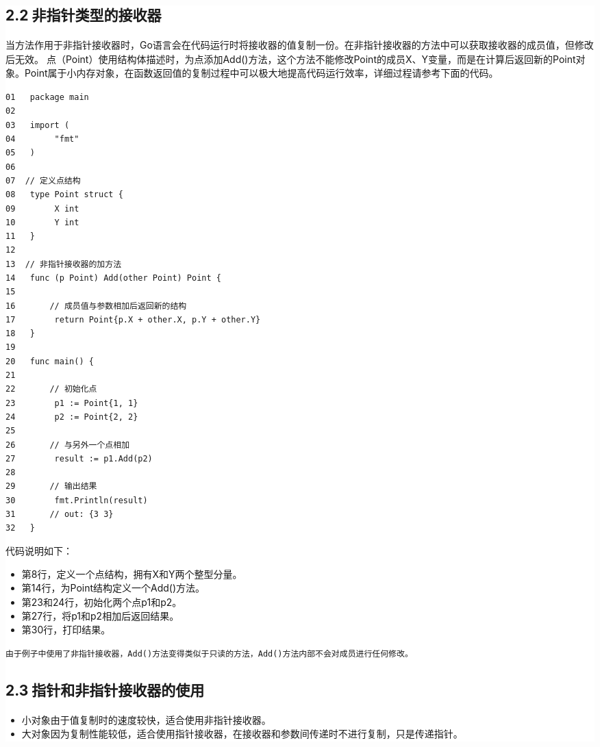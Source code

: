 

## 2.2 非指针类型的接收器
当方法作用于非指针接收器时，Go语言会在代码运行时将接收器的值复制一份。在非指针接收器的方法中可以获取接收器的成员值，但修改后无效。
点（Point）使用结构体描述时，为点添加Add()方法，这个方法不能修改Point的成员X、Y变量，而是在计算后返回新的Point对象。Point属于小内存对象，在函数返回值的复制过程中可以极大地提高代码运行效率，详细过程请参考下面的代码。
```
01   package main
02
03   import (
04        "fmt"
05   )
06
07  // 定义点结构
08   type Point struct {
09        X int
10        Y int
11   }
12
13  // 非指针接收器的加方法
14   func (p Point) Add(other Point) Point {
15
16       // 成员值与参数相加后返回新的结构
17        return Point{p.X + other.X, p.Y + other.Y}
18   }
19
20   func main() {
21
22       // 初始化点
23        p1 := Point{1, 1}
24        p2 := Point{2, 2}
25
26       // 与另外一个点相加
27        result := p1.Add(p2)
28
29       // 输出结果
30        fmt.Println(result)
31       // out: {3 3}
32   }
```
代码说明如下：
- 第8行，定义一个点结构，拥有X和Y两个整型分量。
- 第14行，为Point结构定义一个Add()方法。
- 第23和24行，初始化两个点p1和p2。
- 第27行，将p1和p2相加后返回结果。
- 第30行，打印结果。

`由于例子中使用了非指针接收器，Add()方法变得类似于只读的方法，Add()方法内部不会对成员进行任何修改。`

## 2.3 指针和非指针接收器的使用
- 小对象由于值复制时的速度较快，适合使用非指针接收器。
- 大对象因为复制性能较低，适合使用指针接收器，在接收器和参数间传递时不进行复制，只是传递指针。
